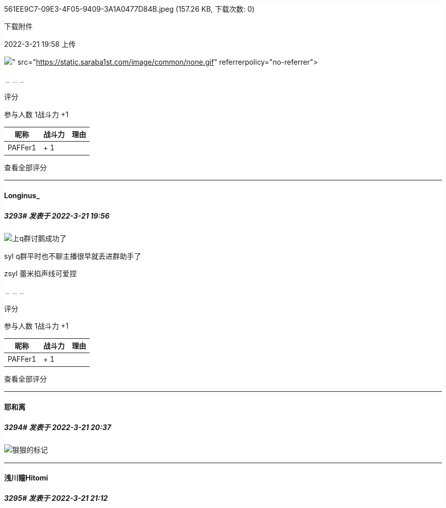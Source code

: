 561EE9C7-09E3-4F05-9409-3A1A0477D84B.jpeg
(157.26 KB, 下载次数: 0)

下载附件

2022-3-21 19:58 上传

<img src="https://img.saraba1st.com/forum/202203/21/195817lqqpy31lrlngyygl.jpeg" referrerpolicy="no-referrer">" src="https://static.saraba1st.com/image/common/none.gif" referrerpolicy="no-referrer">

﹍﹍﹍

评分

 参与人数 1战斗力 +1

|昵称|战斗力|理由|
|----|---|---|
| PAFFer1| + 1||

查看全部评分

*****

####  Longinus_  
##### 3293#       发表于 2022-3-21 19:56

<img src="https://static.saraba1st.com/image/smiley/face2017/067.png" referrerpolicy="no-referrer">上q群讨鹅成功了

syl q群平时也不聊主播很早就丢进群助手了

zsyl 蕾米掐声线可爱捏

﹍﹍﹍

评分

 参与人数 1战斗力 +1

|昵称|战斗力|理由|
|----|---|---|
| PAFFer1| + 1||

查看全部评分



*****

####  耶和离  
##### 3294#       发表于 2022-3-21 20:37

<img src="https://static.saraba1st.com/image/smiley/face2017/067.png" referrerpolicy="no-referrer">狠狠的标记



*****

####  浅川瞳Hitomi  
##### 3295#       发表于 2022-3-21 21:12
